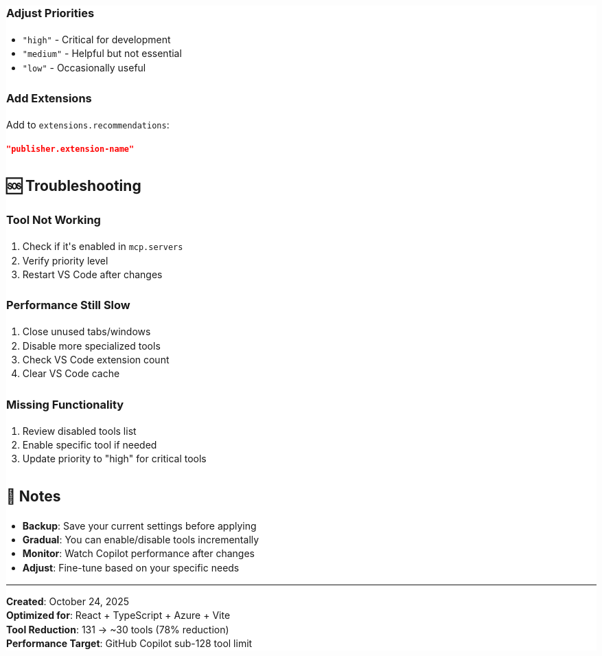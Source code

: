 ### **Adjust Priorities**
- `"high"` - Critical for development
- `"medium"` - Helpful but not essential  
- `"low"` - Occasionally useful

### **Add Extensions**
Add to `extensions.recommendations`:
```json
"publisher.extension-name"
```

## 🆘 Troubleshooting

### **Tool Not Working**
1. Check if it's enabled in `mcp.servers`
2. Verify priority level
3. Restart VS Code after changes

### **Performance Still Slow**
1. Close unused tabs/windows
2. Disable more specialized tools
3. Check VS Code extension count
4. Clear VS Code cache

### **Missing Functionality**
1. Review disabled tools list
2. Enable specific tool if needed
3. Update priority to "high" for critical tools

## 📝 Notes

- **Backup**: Save your current settings before applying
- **Gradual**: You can enable/disable tools incrementally
- **Monitor**: Watch Copilot performance after changes
- **Adjust**: Fine-tune based on your specific needs

---

**Created**: October 24, 2025  
**Optimized for**: React + TypeScript + Azure + Vite  
**Tool Reduction**: 131 → ~30 tools (78% reduction)  
**Performance Target**: GitHub Copilot sub-128 tool limit